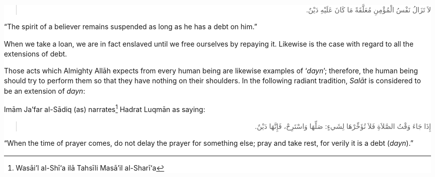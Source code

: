 <blockquote dir="rtl">
  <p>
لاَ تَزَالُ نَفْسُ الْمُؤْمِنِ مُعَلَّقَةً مَا كَانَ عَلَيْهِ دَيْنٌ.
  </p>
</blockquote>

“The spirit of a believer remains suspended as long as he has a debt on
him.”

When we take a loan, we are in fact enslaved until we free ourselves by
repaying it. Likewise is the case with regard to all the extensions of
debt.

Those acts which Almighty Allāh expects from every human being are
likewise examples of ‘*dayn*’; therefore, the human being should try to
perform them so that they have nothing on their shoulders. In the
following radiant tradition, *Salāt* is considered to be an extension of
*dayn*:

Imām Ja’far al-Sādiq (as) narrates[^16] Hadrat Luqmān as saying:

<blockquote dir="rtl">
  <p>
إِذَا جَاءَ وَقْتُ الصَّلاَةِ فَلاَ تُؤَخِّرْهَا لِشَيءٍ: صَلِّهَا
وَاسْتَرِحْ، فَإِنَّهَا دَيْنٌ.
  </p>
</blockquote>

“When the time of prayer comes, do not delay the prayer for something
else; pray and take rest, for verily it is a debt (*dayn*).”

[^1]: Āstāne Qudse Radawī, Sharho Tafsīre Lughāte Qur’ān, Bar Asāse
Tafsīre Namūne, pg. 70

[^2]: Sahīfat al-Sajjādiyya, Supg. no. 30

[^3]: Mīzān al-Hikma, v. 2, pg. 958

[^4]: Wasāi’l al-Shī‘a ilā Tahsīli Masā’il al-Sharī‘a, v. 18, pg. 329

[^5]: Ibid, v. 18, pg. 328

[^6]: Ghuraru’l Hikam Wa Duraru’l Kalim, pg. 368

[^7]: Wasāi’l al-Shī‘a ilā Tahsīli Masā’il al-Sharī‘a, v. 18, pg. 324

[^8]: Mizān al-Hikma, v. 2, pg. 958

[^9]: Mir’ātu’l Kamāl, pg. 146

[^10]: Wasāi’l al-Shī‘a ilā Tahsīli Masā’il al-Sharī‘a, v. 18, pg. 330

[^11]: al-Arba‘ūna Hadīthan, pg. 243

[^12]: Risāleye Liqā’ullāh

[^13]: Ghuraru’l Hikam wa Duraru’l Kalim, pg. 368

[^14]: Ibid.

[^15]: Wasāi’l al-Shī‘a ilā Tahsīli Masā’il al-Sharī‘a, v. 18, pg. 317

[^16]: Wasāi’l al-Shī‘a ilā Tahsīli Masā’il al-Sharī‘a


